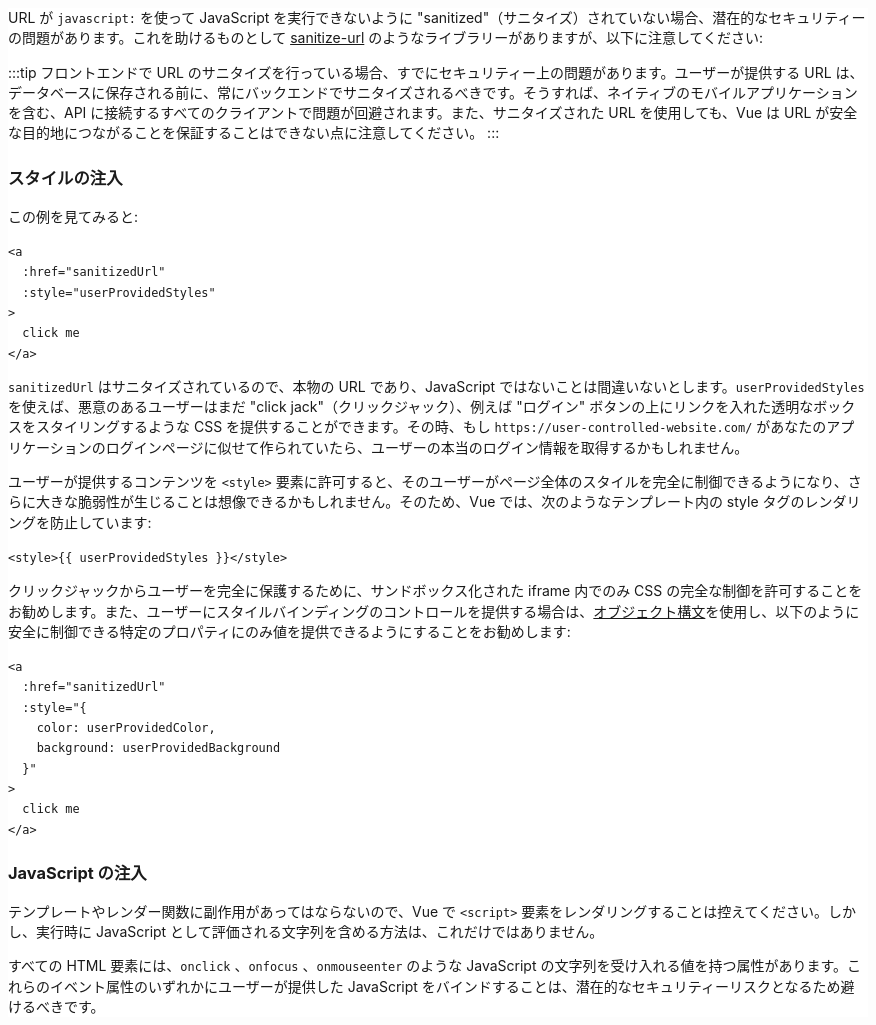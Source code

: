 URL が `javascript:` を使って JavaScript を実行できないように "sanitized"（サニタイズ）されていない場合、潜在的なセキュリティーの問題があります。これを助けるものとして [sanitize-url](https://www.npmjs.com/package/@braintree/sanitize-url) のようなライブラリーがありますが、以下に注意してください:

:::tip
フロントエンドで URL のサニタイズを行っている場合、すでにセキュリティー上の問題があります。ユーザーが提供する URL は、データベースに保存される前に、常にバックエンドでサニタイズされるべきです。そうすれば、ネイティブのモバイルアプリケーションを含む、API に接続するすべてのクライアントで問題が回避されます。また、サニタイズされた URL を使用しても、Vue は URL が安全な目的地につながることを保証することはできない点に注意してください。
:::

### スタイルの注入

この例を見てみると:

```vue-html
<a
  :href="sanitizedUrl"
  :style="userProvidedStyles"
>
  click me
</a>
```

`sanitizedUrl` はサニタイズされているので、本物の URL であり、JavaScript ではないことは間違いないとします。`userProvidedStyles` を使えば、悪意のあるユーザーはまだ "click jack"（クリックジャック）、例えば "ログイン" ボタンの上にリンクを入れた透明なボックスをスタイリングするような CSS を提供することができます。その時、もし `https://user-controlled-website.com/` があなたのアプリケーションのログインページに似せて作られていたら、ユーザーの本当のログイン情報を取得するかもしれません。

ユーザーが提供するコンテンツを `<style>` 要素に許可すると、そのユーザーがページ全体のスタイルを完全に制御できるようになり、さらに大きな脆弱性が生じることは想像できるかもしれません。そのため、Vue では、次のようなテンプレート内の style タグのレンダリングを防止しています:

```vue-html
<style>{{ userProvidedStyles }}</style>
```

クリックジャックからユーザーを完全に保護するために、サンドボックス化された iframe 内でのみ CSS の完全な制御を許可することをお勧めします。また、ユーザーにスタイルバインディングのコントロールを提供する場合は、[オブジェクト構文](/guide/essentials/class-and-style.html#binding-to-objects-1)を使用し、以下のように安全に制御できる特定のプロパティにのみ値を提供できるようにすることをお勧めします:

```vue-html
<a
  :href="sanitizedUrl"
  :style="{
    color: userProvidedColor,
    background: userProvidedBackground
  }"
>
  click me
</a>
```

### JavaScript の注入

テンプレートやレンダー関数に副作用があってはならないので、Vue で `<script>` 要素をレンダリングすることは控えてください。しかし、実行時に JavaScript として評価される文字列を含める方法は、これだけではありません。

すべての HTML 要素には、`onclick` 、`onfocus` 、`onmouseenter` のような JavaScript の文字列を受け入れる値を持つ属性があります。これらのイベント属性のいずれかにユーザーが提供した JavaScript をバインドすることは、潜在的なセキュリティーリスクとなるため避けるべきです。
